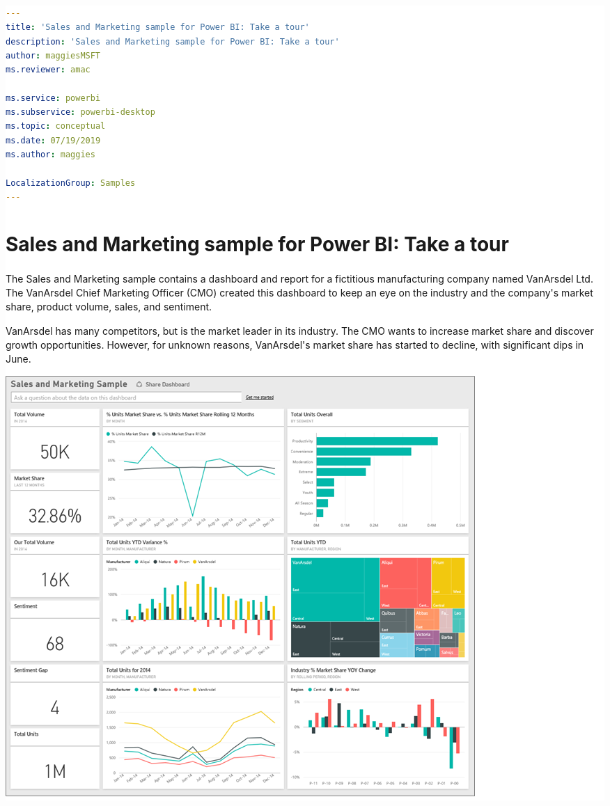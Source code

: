 ```yaml
---
title: 'Sales and Marketing sample for Power BI: Take a tour'
description: 'Sales and Marketing sample for Power BI: Take a tour'
author: maggiesMSFT
ms.reviewer: amac

ms.service: powerbi
ms.subservice: powerbi-desktop
ms.topic: conceptual
ms.date: 07/19/2019
ms.author: maggies

LocalizationGroup: Samples
---
```

# Sales and Marketing sample for Power BI: Take a tour

The Sales and Marketing sample contains a dashboard and report for a fictitious manufacturing company named VanArsdel Ltd. The VanArsdel Chief Marketing Officer (CMO) created this dashboard to keep an eye on the industry and the company's market share, product volume, sales, and sentiment.

VanArsdel has many competitors, but is the market leader in its industry. The CMO wants to increase market share and discover growth opportunities. However, for unknown reasons, VanArsdel's market share has started to decline, with significant dips in June.

![Dashboard for the Sales and Marketing sample](media/sample-sales-and-marketing/sales1.png)
